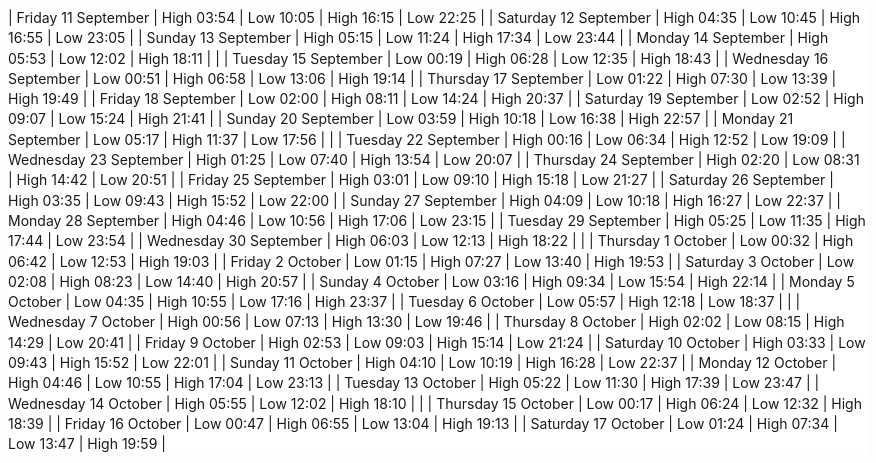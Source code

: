 | Friday 11 September | High 03:54 | Low 10:05 | High 16:15 | Low 22:25 | 
| Saturday 12 September | High 04:35 | Low 10:45 | High 16:55 | Low 23:05 | 
| Sunday 13 September | High 05:15 | Low 11:24 | High 17:34 | Low 23:44 | 
| Monday 14 September | High 05:53 | Low 12:02 | High 18:11 |  | 
| Tuesday 15 September | Low 00:19 | High 06:28 | Low 12:35 | High 18:43 | 
| Wednesday 16 September | Low 00:51 | High 06:58 | Low 13:06 | High 19:14 | 
| Thursday 17 September | Low 01:22 | High 07:30 | Low 13:39 | High 19:49 | 
| Friday 18 September | Low 02:00 | High 08:11 | Low 14:24 | High 20:37 | 
| Saturday 19 September | Low 02:52 | High 09:07 | Low 15:24 | High 21:41 | 
| Sunday 20 September | Low 03:59 | High 10:18 | Low 16:38 | High 22:57 | 
| Monday 21 September | Low 05:17 | High 11:37 | Low 17:56 |  | 
| Tuesday 22 September | High 00:16 | Low 06:34 | High 12:52 | Low 19:09 | 
| Wednesday 23 September | High 01:25 | Low 07:40 | High 13:54 | Low 20:07 | 
| Thursday 24 September | High 02:20 | Low 08:31 | High 14:42 | Low 20:51 | 
| Friday 25 September | High 03:01 | Low 09:10 | High 15:18 | Low 21:27 | 
| Saturday 26 September | High 03:35 | Low 09:43 | High 15:52 | Low 22:00 | 
| Sunday 27 September | High 04:09 | Low 10:18 | High 16:27 | Low 22:37 | 
| Monday 28 September | High 04:46 | Low 10:56 | High 17:06 | Low 23:15 | 
| Tuesday 29 September | High 05:25 | Low 11:35 | High 17:44 | Low 23:54 | 
| Wednesday 30 September | High 06:03 | Low 12:13 | High 18:22 |  | 
| Thursday 1 October | Low 00:32 | High 06:42 | Low 12:53 | High 19:03 | 
| Friday 2 October | Low 01:15 | High 07:27 | Low 13:40 | High 19:53 | 
| Saturday 3 October | Low 02:08 | High 08:23 | Low 14:40 | High 20:57 | 
| Sunday 4 October | Low 03:16 | High 09:34 | Low 15:54 | High 22:14 | 
| Monday 5 October | Low 04:35 | High 10:55 | Low 17:16 | High 23:37 | 
| Tuesday 6 October | Low 05:57 | High 12:18 | Low 18:37 |  | 
| Wednesday 7 October | High 00:56 | Low 07:13 | High 13:30 | Low 19:46 | 
| Thursday 8 October | High 02:02 | Low 08:15 | High 14:29 | Low 20:41 | 
| Friday 9 October | High 02:53 | Low 09:03 | High 15:14 | Low 21:24 | 
| Saturday 10 October | High 03:33 | Low 09:43 | High 15:52 | Low 22:01 | 
| Sunday 11 October | High 04:10 | Low 10:19 | High 16:28 | Low 22:37 | 
| Monday 12 October | High 04:46 | Low 10:55 | High 17:04 | Low 23:13 | 
| Tuesday 13 October | High 05:22 | Low 11:30 | High 17:39 | Low 23:47 | 
| Wednesday 14 October | High 05:55 | Low 12:02 | High 18:10 |  | 
| Thursday 15 October | Low 00:17 | High 06:24 | Low 12:32 | High 18:39 | 
| Friday 16 October | Low 00:47 | High 06:55 | Low 13:04 | High 19:13 | 
| Saturday 17 October | Low 01:24 | High 07:34 | Low 13:47 | High 19:59 | 